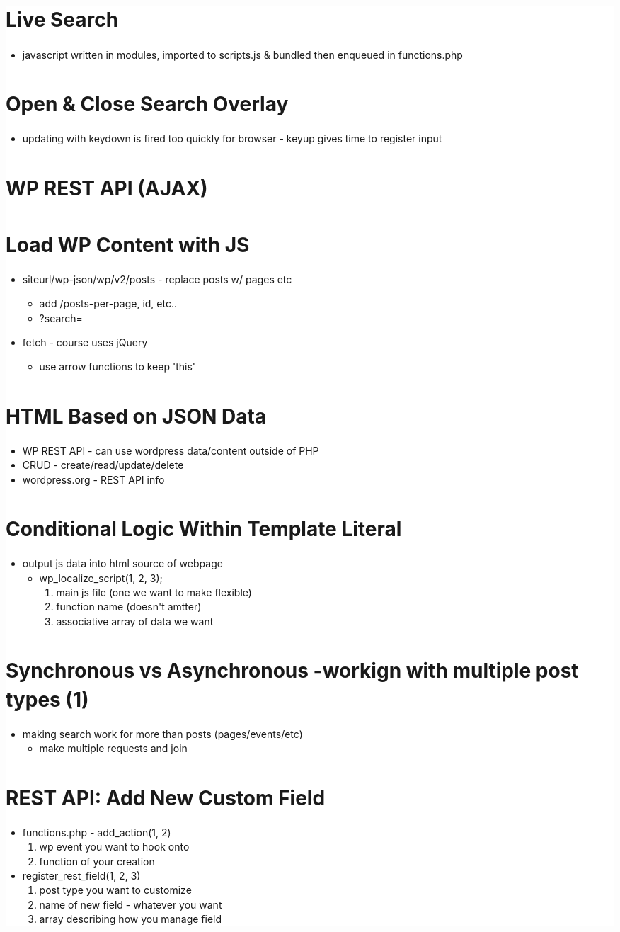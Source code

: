 # Live Search
* javascript written in modules, imported to scripts.js & bundled then enqueued in functions.php

# Open & Close Search Overlay
* updating with keydown is fired too quickly for browser - keyup gives time to register input


# WP REST API (AJAX)

# Load WP Content with JS
* siteurl/wp-json/wp/v2/posts - replace posts w/ pages etc
  * add /posts-per-page, id, etc..
  * ?search=

* fetch - course uses jQuery 
  * use arrow functions to keep 'this'

# HTML Based on JSON Data
* WP REST API - can use wordpress data/content outside of PHP
* CRUD - create/read/update/delete 
* wordpress.org - REST API info


# Conditional Logic Within Template Literal
* output js data into html source of webpage 
  * wp_localize_script(1, 2, 3);
    1. main js file (one we want to make flexible)
    2. function name (doesn't amtter)
    3. associative array of data we want

# Synchronous vs Asynchronous -workign with multiple post types (1)
* making search work for more than posts (pages/events/etc)
  * make multiple requests and join

# REST API: Add New Custom Field
* functions.php - add_action(1, 2)
  1. wp event you want to hook onto 
  2. function of your creation
* register_rest_field(1, 2, 3)
  1. post type you want to customize
  2. name of new field - whatever you want
  3. array describing how you manage field
